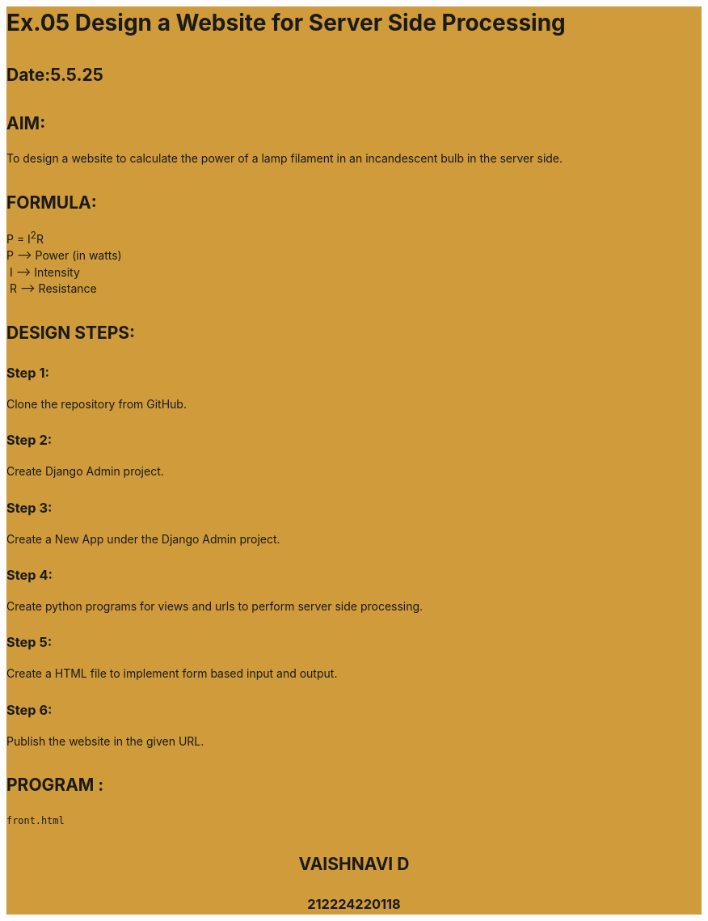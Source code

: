# Ex.05 Design a Website for Server Side Processing
## Date:5.5.25

## AIM:
 To design a website to calculate the power of a lamp filament in an incandescent bulb in the server side. 


## FORMULA:
P = I<sup>2</sup>R
<br> P --> Power (in watts)
<br> I --> Intensity
<br> R --> Resistance

## DESIGN STEPS:

### Step 1:
Clone the repository from GitHub.

### Step 2:
Create Django Admin project.

### Step 3:
Create a New App under the Django Admin project.

### Step 4:
Create python programs for views and urls to perform server side processing.

### Step 5:
Create a HTML file to implement form based input and output.

### Step 6:
Publish the website in the given URL.

## PROGRAM :
```
front.html
```
<html>
<head>
<meta charset='utf-8'>
<meta http-equiv='X-UA-Compatible' content='IE=edge'>
<title>SURFACE AREA OF RIGHT CYLINDER</title>
<h2 align="center">VAISHNAVI D</h2>
<h3 align="center">212224220118</h3>
<meta name='viewport' content='width=device-width, initial-scale=1'>
<style type="text/css">
body {
    background-color: rgb(207, 155, 59);
}
.edge {
    width: 100%; /* Set width to 100% */
    display: flex;
    justify-content: center; /* Center the content horizontally */
    align-items: center; /* Center the content vertically */
    height: 100vh; /* Set height to 100% of the viewport height */
}
.box {